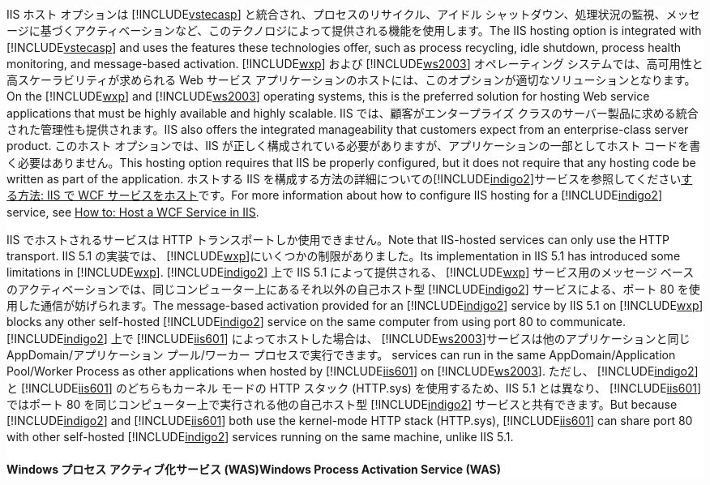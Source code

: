  <span data-ttu-id="cd8a9-134">IIS ホスト オプションは [!INCLUDE[vstecasp](../../../includes/vstecasp-md.md)] と統合され、プロセスのリサイクル、アイドル シャットダウン、処理状況の監視、メッセージに基づくアクティベーションなど、このテクノロジによって提供される機能を使用します。</span><span class="sxs-lookup"><span data-stu-id="cd8a9-134">The IIS hosting option is integrated with [!INCLUDE[vstecasp](../../../includes/vstecasp-md.md)] and uses the features these technologies offer, such as process recycling, idle shutdown, process health monitoring, and message-based activation.</span></span> <span data-ttu-id="cd8a9-135">[!INCLUDE[wxp](../../../includes/wxp-md.md)] および [!INCLUDE[ws2003](../../../includes/ws2003-md.md)] オペレーティング システムでは、高可用性と高スケーラビリティが求められる Web サービス アプリケーションのホストには、このオプションが適切なソリューションとなります。</span><span class="sxs-lookup"><span data-stu-id="cd8a9-135">On the [!INCLUDE[wxp](../../../includes/wxp-md.md)] and [!INCLUDE[ws2003](../../../includes/ws2003-md.md)] operating systems, this is the preferred solution for hosting Web service applications that must be highly available and highly scalable.</span></span> <span data-ttu-id="cd8a9-136">IIS では、顧客がエンタープライズ クラスのサーバー製品に求める統合された管理性も提供されます。</span><span class="sxs-lookup"><span data-stu-id="cd8a9-136">IIS also offers the integrated manageability that customers expect from an enterprise-class server product.</span></span> <span data-ttu-id="cd8a9-137">このホスト オプションでは、IIS が正しく構成されている必要がありますが、アプリケーションの一部としてホスト コードを書く必要はありません。</span><span class="sxs-lookup"><span data-stu-id="cd8a9-137">This hosting option requires that IIS be properly configured, but it does not require that any hosting code be written as part of the application.</span></span> <span data-ttu-id="cd8a9-138">ホストする IIS を構成する方法の詳細についての[!INCLUDE[indigo2](../../../includes/indigo2-md.md)]サービスを参照してください[する方法: IIS で WCF サービスをホスト](../../../docs/framework/wcf/feature-details/how-to-host-a-wcf-service-in-iis.md)です。</span><span class="sxs-lookup"><span data-stu-id="cd8a9-138">For more information about how to configure IIS hosting for a [!INCLUDE[indigo2](../../../includes/indigo2-md.md)] service, see [How to: Host a WCF Service in IIS](../../../docs/framework/wcf/feature-details/how-to-host-a-wcf-service-in-iis.md).</span></span>  
  
 <span data-ttu-id="cd8a9-139">IIS でホストされるサービスは HTTP トランスポートしか使用できません。</span><span class="sxs-lookup"><span data-stu-id="cd8a9-139">Note that IIS-hosted services can only use the HTTP transport.</span></span> <span data-ttu-id="cd8a9-140">IIS 5.1 の実装では、 [!INCLUDE[wxp](../../../includes/wxp-md.md)]にいくつかの制限がありました。</span><span class="sxs-lookup"><span data-stu-id="cd8a9-140">Its implementation in IIS 5.1 has introduced some limitations in [!INCLUDE[wxp](../../../includes/wxp-md.md)].</span></span> <span data-ttu-id="cd8a9-141">[!INCLUDE[indigo2](../../../includes/indigo2-md.md)] 上で IIS 5.1 によって提供される、 [!INCLUDE[wxp](../../../includes/wxp-md.md)] サービス用のメッセージ ベースのアクティベーションでは、同じコンピューター上にあるそれ以外の自己ホスト型 [!INCLUDE[indigo2](../../../includes/indigo2-md.md)] サービスによる、ポート 80 を使用した通信が妨げられます。</span><span class="sxs-lookup"><span data-stu-id="cd8a9-141">The message-based activation provided for an [!INCLUDE[indigo2](../../../includes/indigo2-md.md)] service by IIS 5.1 on [!INCLUDE[wxp](../../../includes/wxp-md.md)] blocks any other self-hosted [!INCLUDE[indigo2](../../../includes/indigo2-md.md)] service on the same computer from using port 80 to communicate.</span></span> [!INCLUDE[indigo2](../../../includes/indigo2-md.md)]<span data-ttu-id="cd8a9-142"> 上で [!INCLUDE[iis601](../../../includes/iis601-md.md)] によってホストした場合は、 [!INCLUDE[ws2003](../../../includes/ws2003-md.md)]サービスは他のアプリケーションと同じ AppDomain/アプリケーション プール/ワーカー プロセスで実行できます。</span><span class="sxs-lookup"><span data-stu-id="cd8a9-142"> services can run in the same AppDomain/Application Pool/Worker Process as other applications when hosted by [!INCLUDE[iis601](../../../includes/iis601-md.md)] on [!INCLUDE[ws2003](../../../includes/ws2003-md.md)].</span></span> <span data-ttu-id="cd8a9-143">ただし、 [!INCLUDE[indigo2](../../../includes/indigo2-md.md)] と [!INCLUDE[iis601](../../../includes/iis601-md.md)] のどちらもカーネル モードの HTTP スタック (HTTP.sys) を使用するため、IIS 5.1 とは異なり、 [!INCLUDE[iis601](../../../includes/iis601-md.md)] ではポート 80 を同じコンピューター上で実行される他の自己ホスト型 [!INCLUDE[indigo2](../../../includes/indigo2-md.md)] サービスと共有できます。</span><span class="sxs-lookup"><span data-stu-id="cd8a9-143">But because [!INCLUDE[indigo2](../../../includes/indigo2-md.md)] and [!INCLUDE[iis601](../../../includes/iis601-md.md)] both use the kernel-mode HTTP stack (HTTP.sys), [!INCLUDE[iis601](../../../includes/iis601-md.md)] can share port 80 with other self-hosted [!INCLUDE[indigo2](../../../includes/indigo2-md.md)] services running on the same machine, unlike IIS 5.1.</span></span>  
  
#### <a name="windows-process-activation-service-was"></a><span data-ttu-id="cd8a9-144">Windows プロセス アクティブ化サービス (WAS)</span><span class="sxs-lookup"><span data-stu-id="cd8a9-144">Windows Process Activation Service (WAS)</span></span>  